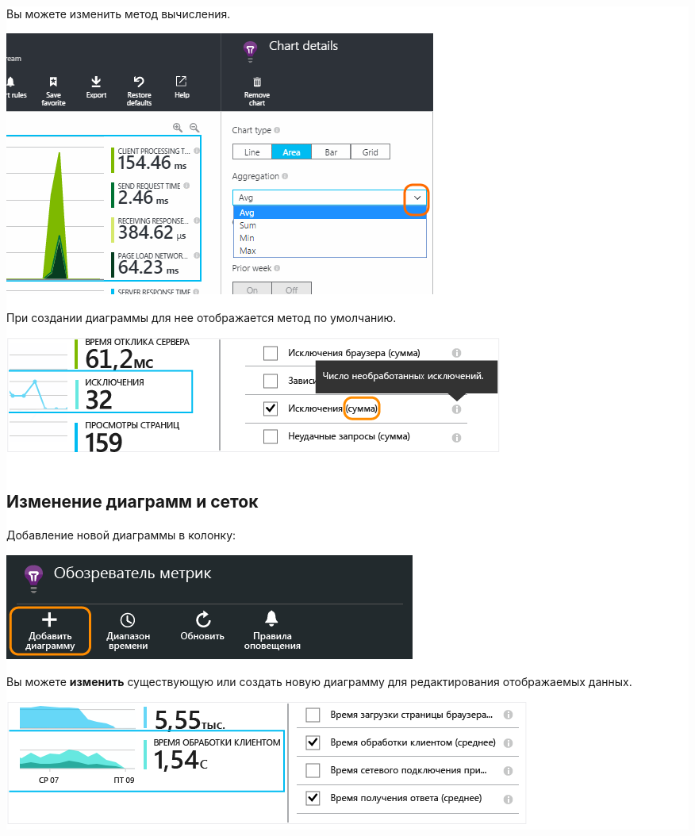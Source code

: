 Вы можете изменить метод вычисления.

![Выделите диаграмму, а затем выберите способ вычисления.](./media/app-insights-metrics-explorer/05-aggregation.png)

При создании диаграммы для нее отображается метод по умолчанию.

![Отмените выбор всех метрик, чтобы отобразить значения по умолчанию.](./media/app-insights-metrics-explorer/06-total.png)

## Изменение диаграмм и сеток
Добавление новой диаграммы в колонку:

![В обозревателе метрик выберите "Добавить диаграмму"](./media/app-insights-metrics-explorer/04-add.png)

Вы можете **изменить** существующую или создать новую диаграмму для редактирования отображаемых данных.

![Выберите одну или несколько метрик](./media/app-insights-metrics-explorer/08-select.png)
